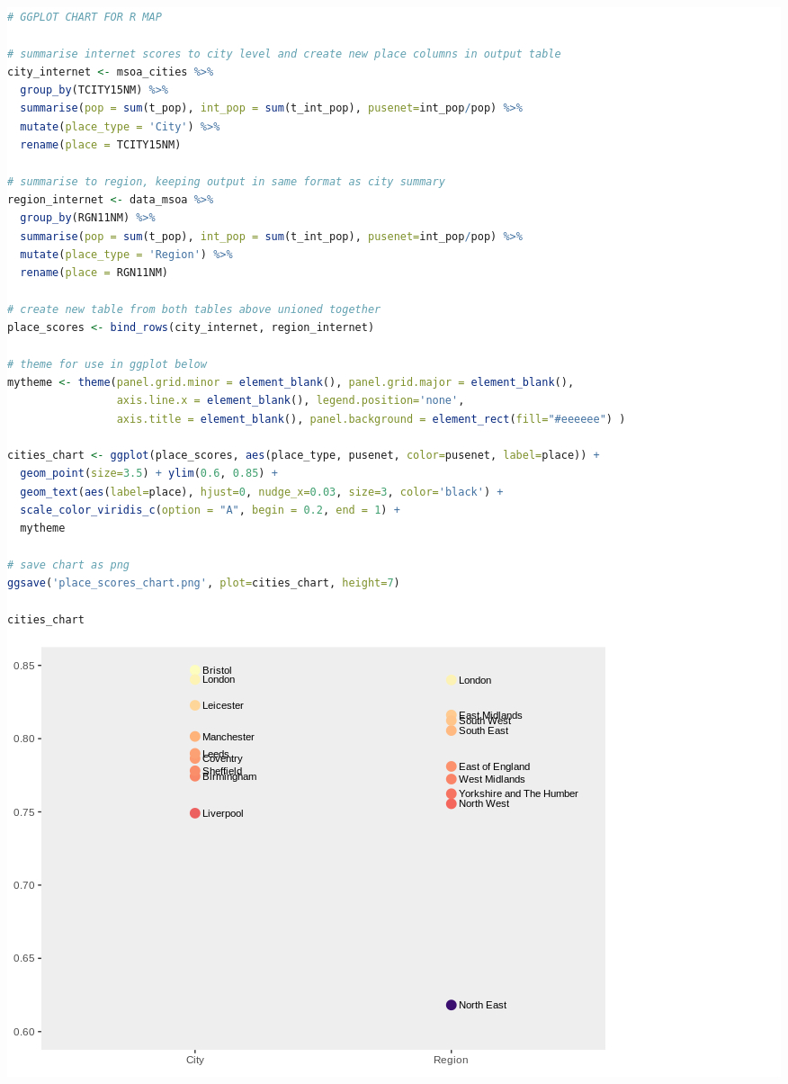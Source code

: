 

```r
# GGPLOT CHART FOR R MAP

# summarise internet scores to city level and create new place columns in output table
city_internet <- msoa_cities %>% 
  group_by(TCITY15NM) %>% 
  summarise(pop = sum(t_pop), int_pop = sum(t_int_pop), pusenet=int_pop/pop) %>%
  mutate(place_type = 'City') %>%
  rename(place = TCITY15NM)

# summarise to region, keeping output in same format as city summary
region_internet <- data_msoa %>% 
  group_by(RGN11NM) %>% 
  summarise(pop = sum(t_pop), int_pop = sum(t_int_pop), pusenet=int_pop/pop) %>%
  mutate(place_type = 'Region') %>%
  rename(place = RGN11NM)

# create new table from both tables above unioned together
place_scores <- bind_rows(city_internet, region_internet)

# theme for use in ggplot below
mytheme <- theme(panel.grid.minor = element_blank(), panel.grid.major = element_blank(),
                 axis.line.x = element_blank(), legend.position='none', 
                 axis.title = element_blank(), panel.background = element_rect(fill="#eeeeee") )

cities_chart <- ggplot(place_scores, aes(place_type, pusenet, color=pusenet, label=place)) +
  geom_point(size=3.5) + ylim(0.6, 0.85) +
  geom_text(aes(label=place), hjust=0, nudge_x=0.03, size=3, color='black') +
  scale_color_viridis_c(option = "A", begin = 0.2, end = 1) +
  mytheme

# save chart as png
ggsave('place_scores_chart.png', plot=cities_chart, height=7)

cities_chart
```

![](AssessmentPart1_files/figure-html/unnamed-chunk-3-1.png)
